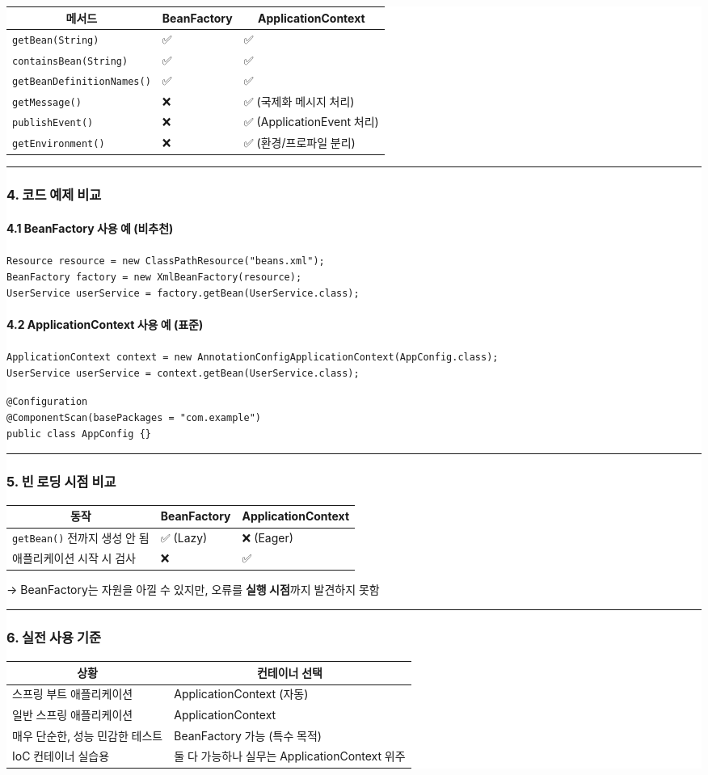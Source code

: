 | 메서드                     | BeanFactory | ApplicationContext        |
| -------------------------- | ----------- | ------------------------- |
| `getBean(String)`          | ✅           | ✅                         |
| `containsBean(String)`     | ✅           | ✅                         |
| `getBeanDefinitionNames()` | ✅           | ✅                         |
| `getMessage()`             | ❌           | ✅ (국제화 메시지 처리)    |
| `publishEvent()`           | ❌           | ✅ (ApplicationEvent 처리) |
| `getEnvironment()`         | ❌           | ✅ (환경/프로파일 분리)    |

------

### 4. 코드 예제 비교

#### 4.1 BeanFactory 사용 예 (비추천)

```
Resource resource = new ClassPathResource("beans.xml");
BeanFactory factory = new XmlBeanFactory(resource);
UserService userService = factory.getBean(UserService.class);
```

#### 4.2 ApplicationContext 사용 예 (표준)

```
ApplicationContext context = new AnnotationConfigApplicationContext(AppConfig.class);
UserService userService = context.getBean(UserService.class);
```

```
@Configuration
@ComponentScan(basePackages = "com.example")
public class AppConfig {}
```

------

### 5. 빈 로딩 시점 비교

| 동작                          | BeanFactory | ApplicationContext |
| ----------------------------- | ----------- | ------------------ |
| `getBean()` 전까지 생성 안 됨 | ✅ (Lazy)    | ❌ (Eager)          |
| 애플리케이션 시작 시 검사     | ❌           | ✅                  |

→ BeanFactory는 자원을 아낄 수 있지만, 오류를 **실행 시점**까지 발견하지 못함

------

### 6. 실전 사용 기준

| 상황                            | 컨테이너 선택                                 |
| ------------------------------- | --------------------------------------------- |
| 스프링 부트 애플리케이션        | ApplicationContext (자동)                     |
| 일반 스프링 애플리케이션        | ApplicationContext                            |
| 매우 단순한, 성능 민감한 테스트 | BeanFactory 가능 (특수 목적)                  |
| IoC 컨테이너 실습용             | 둘 다 가능하나 실무는 ApplicationContext 위주 |

